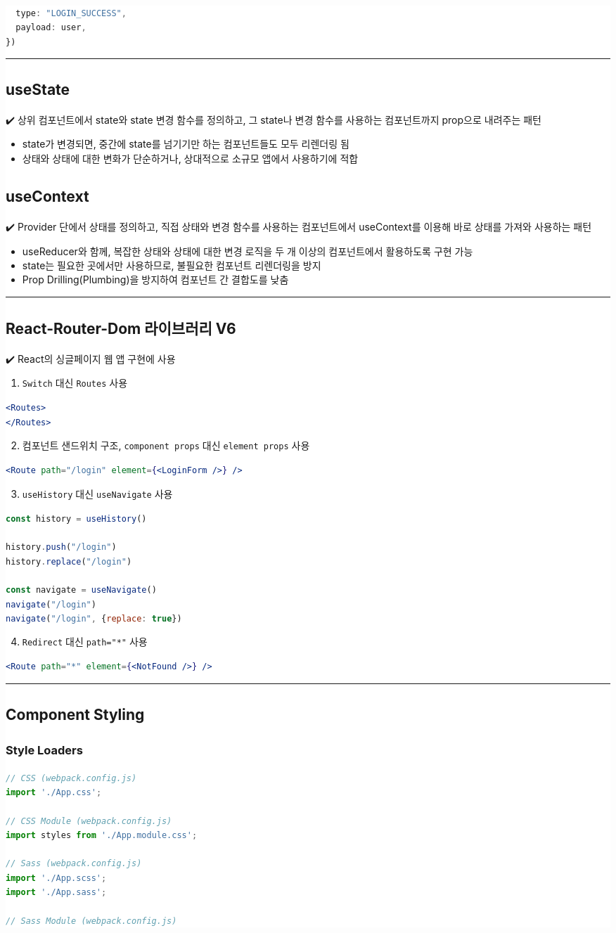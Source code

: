 ```jsx
  type: "LOGIN_SUCCESS",
  payload: user,
})
```
---

## useState   
✔️ 상위 컴포넌트에서 state와 state 변경 함수를 정의하고, 그 state나 변경 함수를 사용하는 컴포넌트까지 prop으로 내려주는 패턴   
- state가 변경되면, 중간에 state를 넘기기만 하는 컴포넌트들도 모두 리렌더링 됨
- 상태와 상태에 대한 변화가 단순하거나, 상대적으로 소규모 앱에서 사용하기에 적합

## useContext   
✔️ Provider 단에서 상태를 정의하고, 직접 상태와 변경 함수를 사용하는 컴포넌트에서 useContext를 이용해 바로 상태를 가져와 사용하는 패턴   
- useReducer와 함께, 복잡한 상태와 상태에 대한 변경 로직을 두 개 이상의 컴포넌트에서 활용하도록 구현 가능
- state는 필요한 곳에서만 사용하므로, 불필요한 컴포넌트 리렌더링을 방지
- Prop Drilling(Plumbing)을 방지하여 컴포넌트 간 결합도를 낮춤

---

## React-Router-Dom 라이브러리 V6    
✔️ React의 싱글페이지 웹 앱 구현에 사용   
1. `Switch` 대신 `Routes` 사용
```jsx
<Routes>
</Routes>
```
2. 컴포넌트 샌드위치 구조, `component props` 대신 `element props` 사용
```jsx
<Route path="/login" element={<LoginForm />} />
```
3. `useHistory` 대신 `useNavigate` 사용
```jsx
const history = useHistory()

history.push("/login")
history.replace("/login")

const navigate = useNavigate()
navigate("/login")
navigate("/login", {replace: true})
```
4. `Redirect` 대신 `path="*"` 사용
```jsx
<Route path="*" element={<NotFound />} />
```

---

## Component Styling
### Style Loaders
```js
// CSS (webpack.config.js)
import './App.css';

// CSS Module (webpack.config.js)
import styles from './App.module.css';

// Sass (webpack.config.js)
import './App.scss';
import './App.sass';

// Sass Module (webpack.config.js)
```